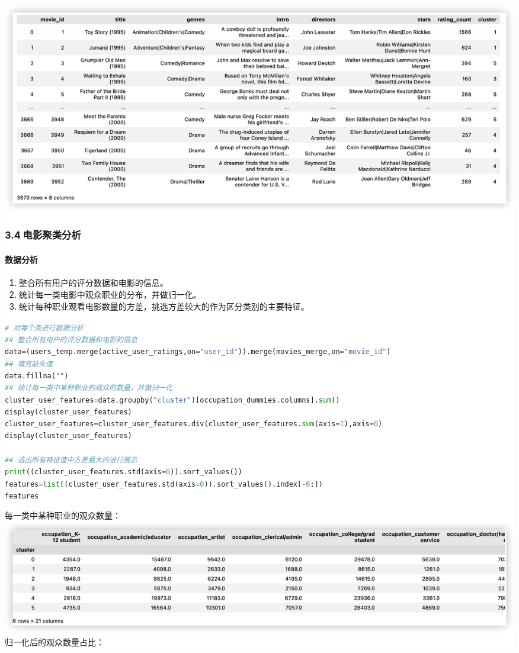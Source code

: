 ![3.3.1](user/movie_cluser.png)

### 3.4 电影聚类分析

#### 数据分析

1. 整合所有用户的评分数据和电影的信息。
2. 统计每一类电影中观众职业的分布，并做归一化。
3. 统计每种职业观看电影数量的方差，挑选方差较大的作为区分类别的主要特征。

```python
# 对每个类进行数据分析
## 整合所有用户的评分数据和电影的信息
data=(users_temp.merge(active_user_ratings,on="user_id")).merge(movies_merge,on="movie_id")
## 填充缺失值
data.fillna("")
## 统计每一类中某种职业的观众的数量，并做归一化
cluster_user_features=data.groupby("cluster")[occupation_dummies.columns].sum()
display(cluster_user_features)
cluster_user_features=cluster_user_features.div(cluster_user_features.sum(axis=1),axis=0)
display(cluster_user_features)

## 选出所有特征值中方差最大的进行展示
print((cluster_user_features.std(axis=0)).sort_values())
features=list((cluster_user_features.std(axis=0)).sort_values().index[-6:])
features
```

每一类中某种职业的观众数量：
![3.4.1](user/cluster_user_features.png)
归一化后的观众数量占比：